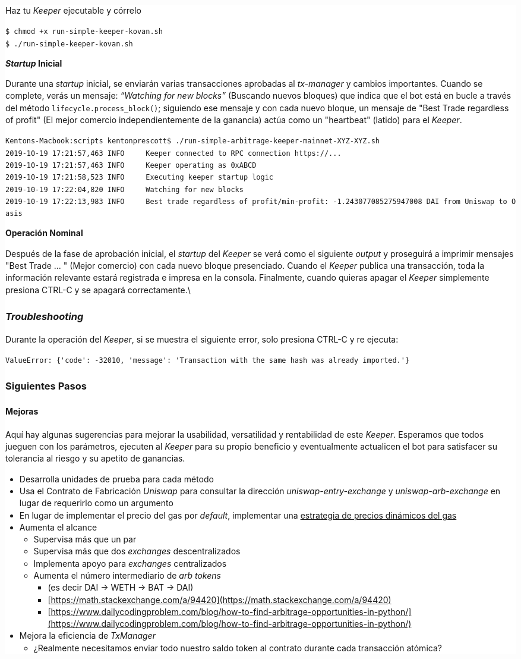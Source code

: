 Haz tu _Keeper_ ejecutable y córrelo

```
$ chmod +x run-simple-keeper-kovan.sh
$ ./run-simple-keeper-kovan.sh

```

**_Startup_ Inicial**

Durante una _startup_ inicial, se enviarán varias transacciones aprobadas al _tx-manager_ y cambios importantes. Cuando se complete, verás un mensaje: _“Watching for new blocks”_ (Buscando nuevos bloques) que indica que el bot está en bucle a través del método `lifecycle.process_block()`; siguiendo ese mensaje y con cada nuevo bloque, un mensaje de "Best Trade regardless of profit" (El mejor comercio independientemente de la ganancia) actúa como un "heartbeat" (latido) para el _Keeper_.  

```
Kentons-Macbook:scripts kentonprescott$ ./run-simple-arbitrage-keeper-mainnet-XYZ-XYZ.sh
2019-10-19 17:21:57,463 INFO     Keeper connected to RPC connection https://...
2019-10-19 17:21:57,463 INFO     Keeper operating as 0xABCD
2019-10-19 17:21:58,523 INFO     Executing keeper startup logic
2019-10-19 17:22:04,820 INFO     Watching for new blocks
2019-10-19 17:22:13,983 INFO     Best trade regardless of profit/min-profit: -1.243077085275947008 DAI from Uniswap to Oasis
```

**Operación Nominal**

Después de la fase de aprobación inicial, el _startup_ del _Keeper_ se verá como el siguiente _output_ y proseguirá a imprimir mensajes "Best Trade ... "  (Mejor comercio) con cada nuevo bloque presenciado. Cuando el _Keeper_ publica una transacción, toda la información relevante estará registrada e impresa en la consola. Finalmente, cuando quieras apagar el _Keeper_ simplemente presiona CTRL-C y se apagará correctamente.\

### _Troubleshooting_

Durante la operación del _Keeper_, si se muestra el siguiente error, solo presiona CTRL-C y re ejecuta: 

```
ValueError: {'code': -32010, 'message': 'Transaction with the same hash was already imported.'}
```

### Siguientes Pasos

#### Mejoras 

Aquí hay algunas sugerencias para mejorar la usabilidad, versatilidad y rentabilidad de este _Keeper_. Esperamos que todos jueguen con los parámetros, ejecuten al _Keeper_ para su propio beneficio y eventualmente actualicen el bot para satisfacer su tolerancia al riesgo y su apetito de ganancias. 

* Desarrolla unidades de prueba para cada método 
* Usa el Contrato de Fabricación _Uniswap_ para consultar la dirección _uniswap-entry-exchange_ y _uniswap-arb-exchange_ en lugar de requerirlo como un argumento
* En lugar de implementar el precio del gas por _default_, implementar una [estrategia de precios dinámicos del gas](https://github.com/makerdao/market-maker-keeper/blob/master/market\_maker\_keeper/gas.py#L24)
* Aumenta el alcance 
  * Supervisa más que un par 
  * Supervisa más que dos _exchanges_ descentralizados
  * Implementa apoyo para _exchanges_ centralizados
  * Aumenta el número intermediario de _arb tokens_ 
    * (es decir DAI → WETH → BAT → DAI)
    * [https://math.stackexchange.com/a/94420](https://math.stackexchange.com/a/94420)
    * [https://www.dailycodingproblem.com/blog/how-to-find-arbitrage-opportunities-in-python/](https://www.dailycodingproblem.com/blog/how-to-find-arbitrage-opportunities-in-python/)
* Mejora la eficiencia de _TxManager_
  * ¿Realmente necesitamos enviar todo nuestro saldo token al contrato durante cada transacción atómica? 